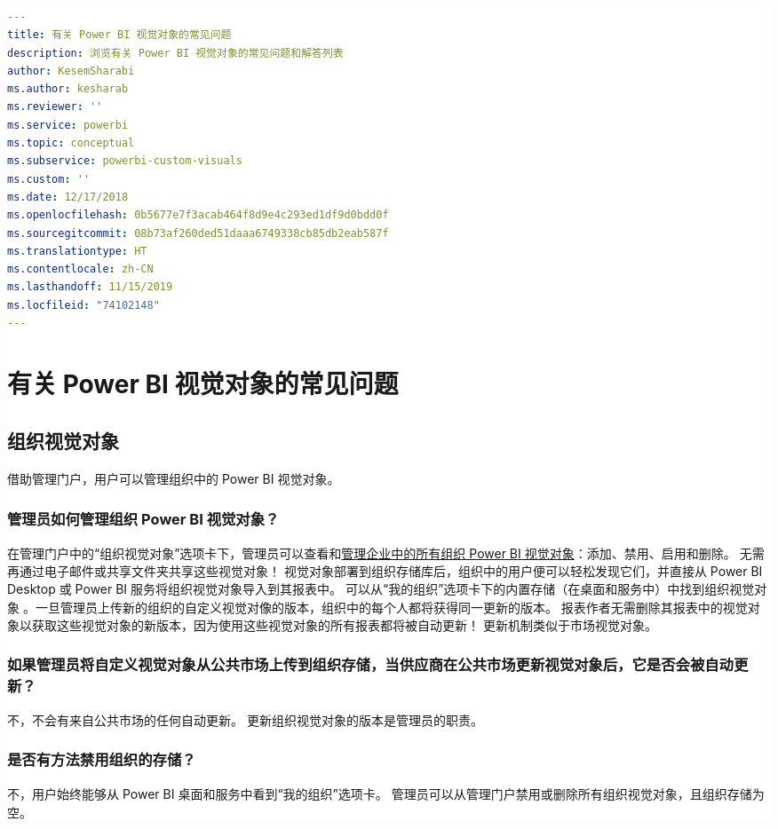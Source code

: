 ```yaml
---
title: 有关 Power BI 视觉对象的常见问题
description: 浏览有关 Power BI 视觉对象的常见问题和解答列表
author: KesemSharabi
ms.author: kesharab
ms.reviewer: ''
ms.service: powerbi
ms.topic: conceptual
ms.subservice: powerbi-custom-visuals
ms.custom: ''
ms.date: 12/17/2018
ms.openlocfilehash: 0b5677e7f3acab464f8d9e4c293ed1df9d0bdd0f
ms.sourcegitcommit: 08b73af260ded51daaa6749338cb85db2eab587f
ms.translationtype: HT
ms.contentlocale: zh-CN
ms.lasthandoff: 11/15/2019
ms.locfileid: "74102148"
---
```

# <a name="frequently-asked-questions-about-power-bi-visuals"></a>有关 Power BI 视觉对象的常见问题

## <a name="organizational-visuals"></a>组织视觉对象

借助管理门户，用户可以管理组织中的 Power BI 视觉对象。

### <a name="how-can-the-admin-manage-the-organizational-power-bi-visuals"></a>管理员如何管理组织 Power BI 视觉对象？

在管理门户中的“组织视觉对象”选项卡下，管理员可以查看和[管理企业中的所有组织 Power BI 视觉对象](../service-admin-portal.md#organizational-visuals)：添加、禁用、启用和删除。
无需再通过电子邮件或共享文件夹共享这些视觉对象！ 视觉对象部署到组织存储库后，组织中的用户便可以轻松发现它们，并直接从 Power BI Desktop 或 Power BI 服务将组织视觉对象导入到其报表中。 可以从“我的组织”选项卡下的内置存储（在桌面和服务中）中找到组织视觉对象  。一旦管理员上传新的组织的自定义视觉对像的版本，组织中的每个人都将获得同一更新的版本。 报表作者无需删除其报表中的视觉对象以获取这些视觉对象的新版本，因为使用这些视觉对象的所有报表都将被自动更新！ 更新机制类似于市场视觉对象。

### <a name="if-an-admin-uploads-a-custom-visual-from-the-public-marketplace-to-the-organization-store-is-it-automatically-updated-once-a-vendor-updates-the-visual-in-the-public-marketplace"></a>如果管理员将自定义视觉对象从公共市场上传到组织存储，当供应商在公共市场更新视觉对象后，它是否会被自动更新？

不，不会有来自公共市场的任何自动更新。
更新组织视觉对象的版本是管理员的职责。

### <a name="is-there-a-way-to-disable-the-organizational-store"></a>是否有方法禁用组织的存储？

不，用户始终能够从 Power BI 桌面和服务中看到“我的组织”选项卡。 管理员可以从管理门户禁用或删除所有组织视觉对象，且组织存储为空。
  